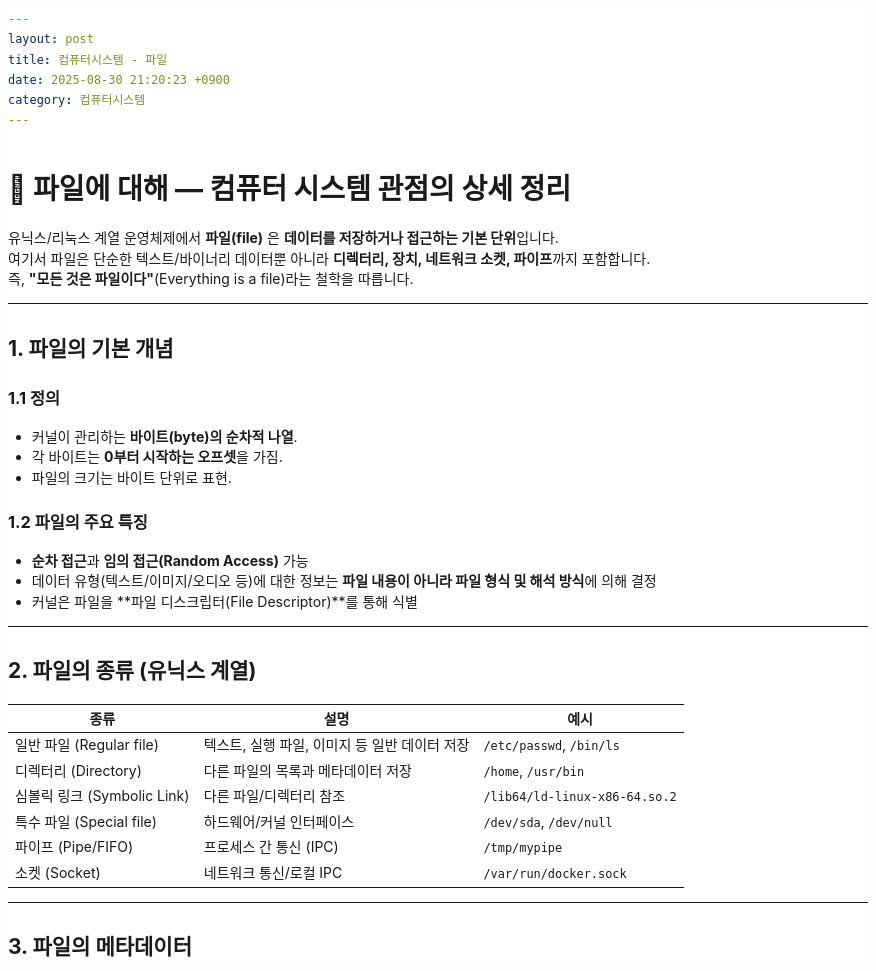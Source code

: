 ```yaml
---
layout: post
title: 컴퓨터시스템 - 파일
date: 2025-08-30 21:20:23 +0900
category: 컴퓨터시스템
---
```

# 📂 파일에 대해 — 컴퓨터 시스템 관점의 상세 정리

유닉스/리눅스 계열 운영체제에서 **파일(file)** 은 **데이터를 저장하거나 접근하는 기본 단위**입니다.  
여기서 파일은 단순한 텍스트/바이너리 데이터뿐 아니라 **디렉터리, 장치, 네트워크 소켓, 파이프**까지 포함합니다.  
즉, **"모든 것은 파일이다"**(Everything is a file)라는 철학을 따릅니다.

---

## 1. 파일의 기본 개념

### 1.1 정의
- 커널이 관리하는 **바이트(byte)의 순차적 나열**.
- 각 바이트는 **0부터 시작하는 오프셋**을 가짐.
- 파일의 크기는 바이트 단위로 표현.

### 1.2 파일의 주요 특징
- **순차 접근**과 **임의 접근(Random Access)** 가능
- 데이터 유형(텍스트/이미지/오디오 등)에 대한 정보는 **파일 내용이 아니라 파일 형식 및 해석 방식**에 의해 결정
- 커널은 파일을 **파일 디스크립터(File Descriptor)**를 통해 식별

---

## 2. 파일의 종류 (유닉스 계열)

| 종류 | 설명 | 예시 |
|------|------|------|
| 일반 파일 (Regular file) | 텍스트, 실행 파일, 이미지 등 일반 데이터 저장 | `/etc/passwd`, `/bin/ls` |
| 디렉터리 (Directory) | 다른 파일의 목록과 메타데이터 저장 | `/home`, `/usr/bin` |
| 심볼릭 링크 (Symbolic Link) | 다른 파일/디렉터리 참조 | `/lib64/ld-linux-x86-64.so.2` |
| 특수 파일 (Special file) | 하드웨어/커널 인터페이스 | `/dev/sda`, `/dev/null` |
| 파이프 (Pipe/FIFO) | 프로세스 간 통신 (IPC) | `/tmp/mypipe` |
| 소켓 (Socket) | 네트워크 통신/로컬 IPC | `/var/run/docker.sock` |

---

## 3. 파일의 메타데이터
